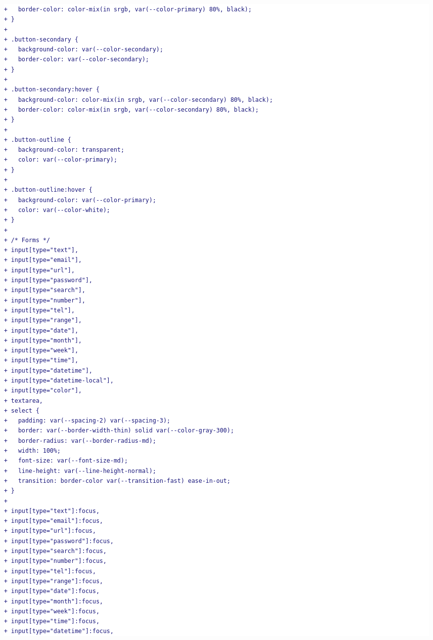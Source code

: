 ```diff
+   border-color: color-mix(in srgb, var(--color-primary) 80%, black);
+ }
+ 
+ .button-secondary {
+   background-color: var(--color-secondary);
+   border-color: var(--color-secondary);
+ }
+ 
+ .button-secondary:hover {
+   background-color: color-mix(in srgb, var(--color-secondary) 80%, black);
+   border-color: color-mix(in srgb, var(--color-secondary) 80%, black);
+ }
+ 
+ .button-outline {
+   background-color: transparent;
+   color: var(--color-primary);
+ }
+ 
+ .button-outline:hover {
+   background-color: var(--color-primary);
+   color: var(--color-white);
+ }
+ 
+ /* Forms */
+ input[type="text"],
+ input[type="email"],
+ input[type="url"],
+ input[type="password"],
+ input[type="search"],
+ input[type="number"],
+ input[type="tel"],
+ input[type="range"],
+ input[type="date"],
+ input[type="month"],
+ input[type="week"],
+ input[type="time"],
+ input[type="datetime"],
+ input[type="datetime-local"],
+ input[type="color"],
+ textarea,
+ select {
+   padding: var(--spacing-2) var(--spacing-3);
+   border: var(--border-width-thin) solid var(--color-gray-300);
+   border-radius: var(--border-radius-md);
+   width: 100%;
+   font-size: var(--font-size-md);
+   line-height: var(--line-height-normal);
+   transition: border-color var(--transition-fast) ease-in-out;
+ }
+ 
+ input[type="text"]:focus,
+ input[type="email"]:focus,
+ input[type="url"]:focus,
+ input[type="password"]:focus,
+ input[type="search"]:focus,
+ input[type="number"]:focus,
+ input[type="tel"]:focus,
+ input[type="range"]:focus,
+ input[type="date"]:focus,
+ input[type="month"]:focus,
+ input[type="week"]:focus,
+ input[type="time"]:focus,
+ input[type="datetime"]:focus,
```